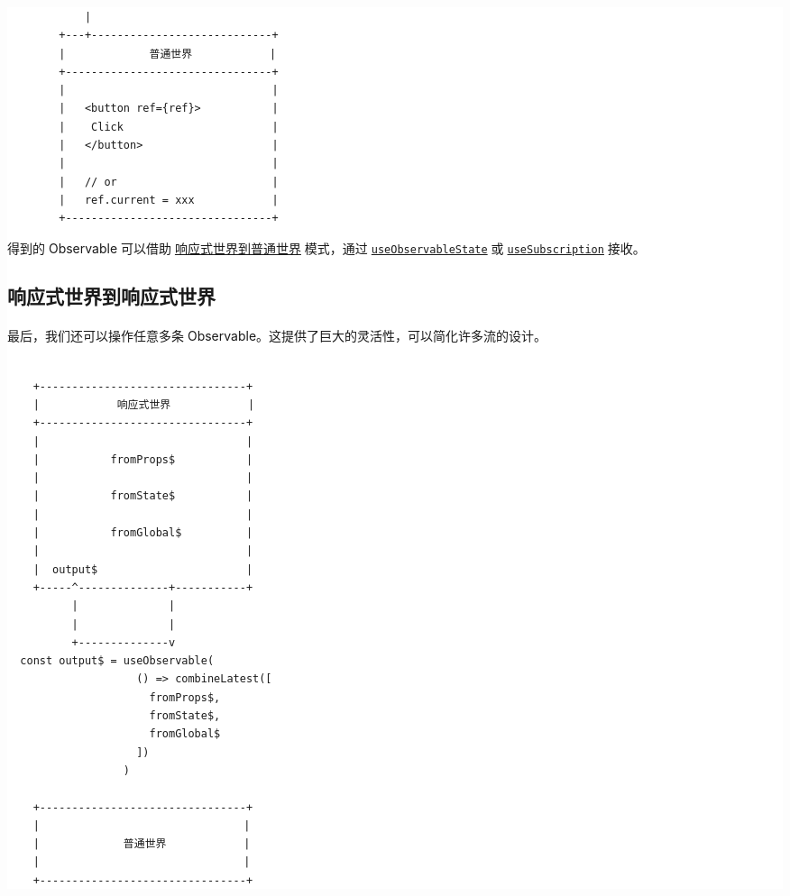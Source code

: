 ```
            |
        +---+----------------------------+
        |             普通世界            |
        +--------------------------------+
        |                                |
        |   <button ref={ref}>           |
        |    Click                       |
        |   </button>                    |
        |                                |
        |   // or                        |
        |   ref.current = xxx            |
        +--------------------------------+

```

得到的 Observable 可以借助 [响应式世界到普通世界](#%E5%93%8D%E5%BA%94%E5%BC%8F%E4%B8%96%E7%95%8C%E5%88%B0%E6%99%AE%E9%80%9A%E4%B8%96%E7%95%8C) 模式，通过 [`useObservableState`][useobservablestate] 或 [`useSubscription`][usesubscription] 接收。

## 响应式世界到响应式世界

最后，我们还可以操作任意多条 Observable。这提供了巨大的灵活性，可以简化许多流的设计。

```

    +--------------------------------+
    |            响应式世界            |
    +--------------------------------+
    |                                |
    |           fromProps$           |
    |                                |
    |           fromState$           |
    |                                |
    |           fromGlobal$          |
    |                                |
    |  output$                       |
    +-----^--------------+-----------+
          |              |
          |              |
          +--------------v
  const output$ = useObservable(
                    () => combineLatest([
                      fromProps$,
                      fromState$,
                      fromGlobal$
                    ])
                  )

    +--------------------------------+
    |             　　　　            |
    |             普通世界            |
    |             　　　　            |
    +--------------------------------+

```


[useobservable]: ../api/README.md#useobservable
[uselayoutobservable]: ../api/README.md#uselayoutobservable
[useobservablecallback]: ../api/README.md#useobservablecallback
[useobservableref]: ../api/README.md#useobservableref
[usesubscription]: ../api/README.md#usesubscription
[uselayoutsubscription]: ../api/README.md#uselayoutsubscription
[useobservablestate]: ../api/README.md#useobservablestate
[useobservableeagerstate]: ../api/README.md#useobservableeagerstate
[useobservablegetstate]: ../api/README.md#useobservablegetstate
[useobservablepickstate]: ../api/README.md#useobservablepickstate
[helpers]: ../api/helpers.md